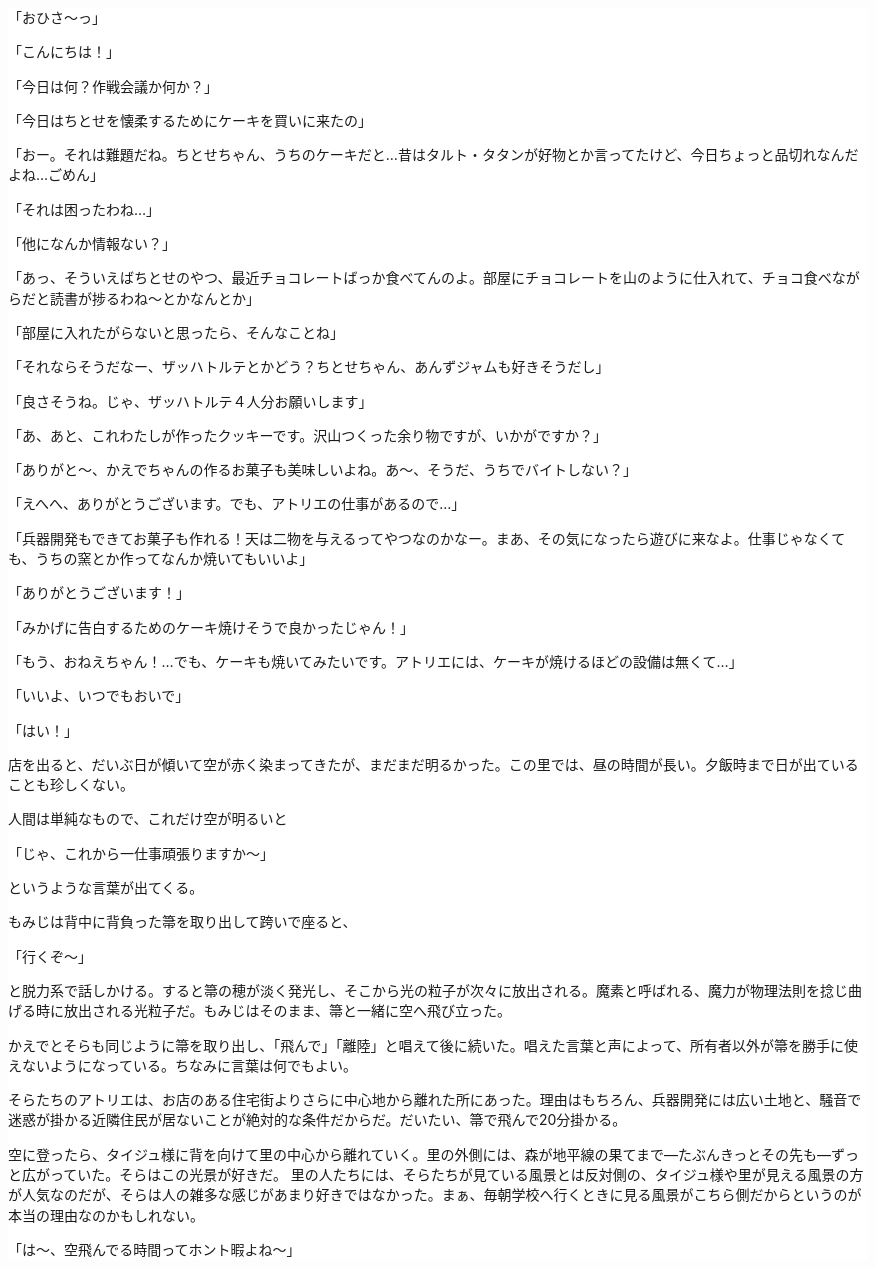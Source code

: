 「おひさ〜っ」

「こんにちは！」

「今日は何？作戦会議か何か？」

「今日はちとせを懐柔するためにケーキを買いに来たの」

「おー。それは難題だね。ちとせちゃん、うちのケーキだと…昔はタルト・タタンが好物とか言ってたけど、今日ちょっと品切れなんだよね…ごめん」

「それは困ったわね…」

「他になんか情報ない？」

「あっ、そういえばちとせのやつ、最近チョコレートばっか食べてんのよ。部屋にチョコレートを山のように仕入れて、チョコ食べながらだと読書が捗るわね〜とかなんとか」

「部屋に入れたがらないと思ったら、そんなことね」

「それならそうだなー、ザッハトルテとかどう？ちとせちゃん、あんずジャムも好きそうだし」

「良さそうね。じゃ、ザッハトルテ４人分お願いします」

「あ、あと、これわたしが作ったクッキーです。沢山つくった余り物ですが、いかがですか？」

「ありがと～、かえでちゃんの作るお菓子も美味しいよね。あ〜、そうだ、うちでバイトしない？」

「えへへ、ありがとうございます。でも、アトリエの仕事があるので…」

「兵器開発もできてお菓子も作れる！天は二物を与えるってやつなのかなー。まあ、その気になったら遊びに来なよ。仕事じゃなくても、うちの窯とか作ってなんか焼いてもいいよ」

「ありがとうございます！」

「みかげに告白するためのケーキ焼けそうで良かったじゃん！」

「もう、おねえちゃん！…でも、ケーキも焼いてみたいです。アトリエには、ケーキが焼けるほどの設備は無くて…」

「いいよ、いつでもおいで」

「はい！」

店を出ると、だいぶ日が傾いて空が赤く染まってきたが、まだまだ明るかった。この里では、昼の時間が長い。夕飯時まで日が出ていることも珍しくない。

人間は単純なもので、これだけ空が明るいと

「じゃ、これから一仕事頑張りますか〜」

というような言葉が出てくる。

もみじは背中に背負った箒を取り出して跨いで座ると、

「行くぞ〜」

と脱力系で話しかける。すると箒の穂が淡く発光し、そこから光の粒子が次々に放出される。魔素と呼ばれる、魔力が物理法則を捻じ曲げる時に放出される光粒子だ。もみじはそのまま、箒と一緒に空へ飛び立った。

かえでとそらも同じように箒を取り出し、「飛んで」「離陸」と唱えて後に続いた。唱えた言葉と声によって、所有者以外が箒を勝手に使えないようになっている。ちなみに言葉は何でもよい。

そらたちのアトリエは、お店のある住宅街よりさらに中心地から離れた所にあった。理由はもちろん、兵器開発には広い土地と、騒音で迷惑が掛かる近隣住民が居ないことが絶対的な条件だからだ。だいたい、箒で飛んで20分掛かる。

空に登ったら、タイジュ様に背を向けて里の中心から離れていく。里の外側には、森が地平線の果てまで―たぶんきっとその先も―ずっと広がっていた。そらはこの光景が好きだ。
里の人たちには、そらたちが見ている風景とは反対側の、タイジュ様や里が見える風景の方が人気なのだが、そらは人の雑多な感じがあまり好きではなかった。まぁ、毎朝学校へ行くときに見る風景がこちら側だからというのが本当の理由なのかもしれない。

「は〜、空飛んでる時間ってホント暇よね〜」
